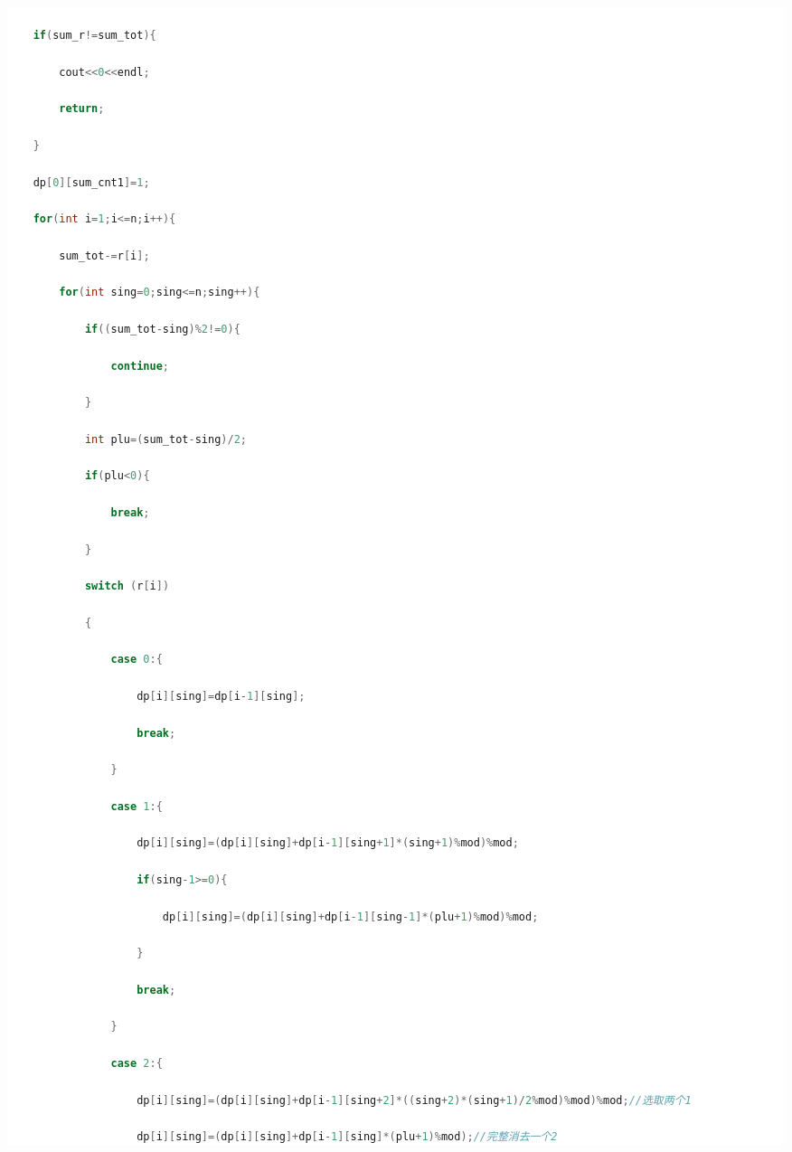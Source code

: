 ```cpp

    if(sum_r!=sum_tot){

        cout<<0<<endl;

        return;

    }

    dp[0][sum_cnt1]=1;

    for(int i=1;i<=n;i++){

        sum_tot-=r[i];

        for(int sing=0;sing<=n;sing++){

            if((sum_tot-sing)%2!=0){

                continue;

            }

            int plu=(sum_tot-sing)/2;

            if(plu<0){

                break;

            }

            switch (r[i])

            {

                case 0:{

                    dp[i][sing]=dp[i-1][sing];

                    break;

                }

                case 1:{

                    dp[i][sing]=(dp[i][sing]+dp[i-1][sing+1]*(sing+1)%mod)%mod;

                    if(sing-1>=0){

                        dp[i][sing]=(dp[i][sing]+dp[i-1][sing-1]*(plu+1)%mod)%mod;

                    }

                    break;

                }

                case 2:{

                    dp[i][sing]=(dp[i][sing]+dp[i-1][sing+2]*((sing+2)*(sing+1)/2%mod)%mod)%mod;//选取两个1

                    dp[i][sing]=(dp[i][sing]+dp[i-1][sing]*(plu+1)%mod);//完整消去一个2
```

[problemUrl]: https://atcoder.jp/contests/abc273/tasks/abc273_g